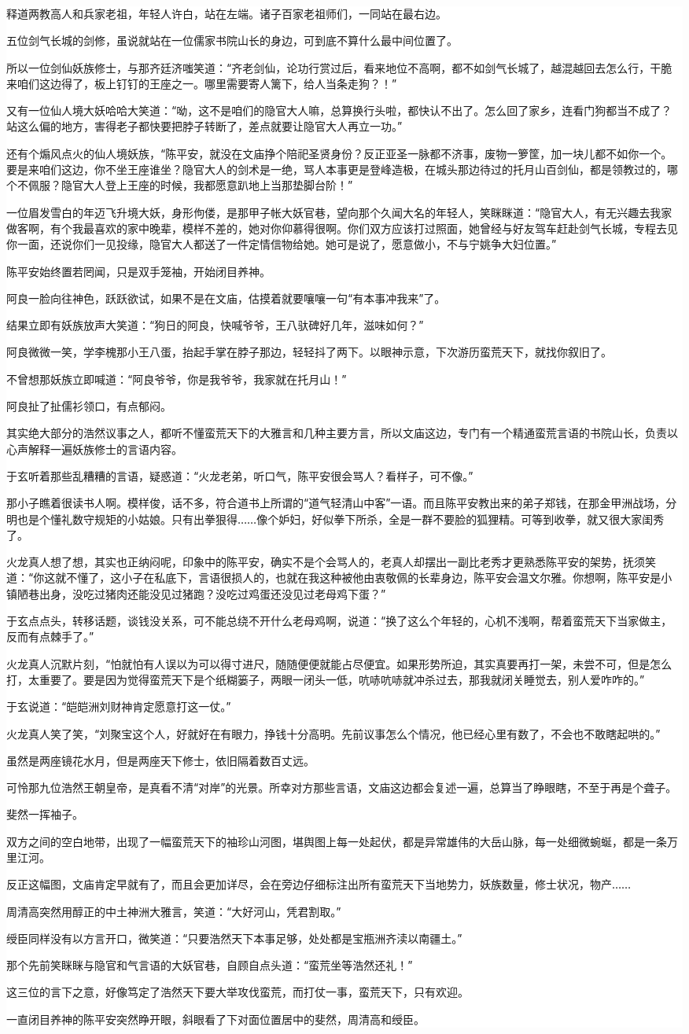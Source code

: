    释道两教高人和兵家老祖，年轻人许白，站在左端。诸子百家老祖师们，一同站在最右边。

   五位剑气长城的剑修，虽说就站在一位儒家书院山长的身边，可到底不算什么最中间位置了。

   所以一位剑仙妖族修士，与那齐廷济嗤笑道：“齐老剑仙，论功行赏过后，看来地位不高啊，都不如剑气长城了，越混越回去怎么行，干脆来咱们这边得了，板上钉钉的王座之一。哪里需要寄人篱下，给人当条走狗？！”

   又有一位仙人境大妖哈哈大笑道：“呦，这不是咱们的隐官大人嘛，总算换行头啦，都快认不出了。怎么回了家乡，连看门狗都当不成了？站这么偏的地方，害得老子都快要把脖子转断了，差点就要让隐官大人再立一功。”

   还有个煽风点火的仙人境妖族，“陈平安，就没在文庙挣个陪祀圣贤身份？反正亚圣一脉都不济事，废物一箩筐，加一块儿都不如你一个。要是来咱们这边，你不坐王座谁坐？隐官大人的剑术是一绝，骂人本事更是登峰造极，在城头那边待过的托月山百剑仙，都是领教过的，哪个不佩服？隐官大人登上王座的时候，我都愿意趴地上当那垫脚台阶！”

   一位眉发雪白的年迈飞升境大妖，身形佝偻，是那甲子帐大妖官巷，望向那个久闻大名的年轻人，笑眯眯道：“隐官大人，有无兴趣去我家做客啊，有个我最喜欢的家中晚辈，模样不差的，她对你仰慕得很啊。你们双方应该打过照面，她曾经与好友驾车赶赴剑气长城，专程去见你一面，还说你们一见投缘，隐官大人都送了一件定情信物给她。她可是说了，愿意做小，不与宁姚争大妇位置。”

   陈平安始终置若罔闻，只是双手笼袖，开始闭目养神。

   阿良一脸向往神色，跃跃欲试，如果不是在文庙，估摸着就要嚷嚷一句“有本事冲我来”了。

   结果立即有妖族放声大笑道：“狗日的阿良，快喊爷爷，王八驮碑好几年，滋味如何？”

   阿良微微一笑，学李槐那小王八蛋，抬起手掌在脖子那边，轻轻抖了两下。以眼神示意，下次游历蛮荒天下，就找你叙旧了。

   不曾想那妖族立即喊道：“阿良爷爷，你是我爷爷，我家就在托月山！”

   阿良扯了扯儒衫领口，有点郁闷。

   其实绝大部分的浩然议事之人，都听不懂蛮荒天下的大雅言和几种主要方言，所以文庙这边，专门有一个精通蛮荒言语的书院山长，负责以心声解释一遍妖族修士的言语内容。

   于玄听着那些乱糟糟的言语，疑惑道：“火龙老弟，听口气，陈平安很会骂人？看样子，可不像。”

   那小子瞧着很读书人啊。模样俊，话不多，符合道书上所谓的“道气轻清山中客”一语。而且陈平安教出来的弟子郑钱，在那金甲洲战场，分明也是个懂礼数守规矩的小姑娘。只有出拳狠得……像个妒妇，好似拳下所杀，全是一群不要脸的狐狸精。可等到收拳，就又很大家闺秀了。

   火龙真人想了想，其实也正纳闷呢，印象中的陈平安，确实不是个会骂人的，老真人却摆出一副比老秀才更熟悉陈平安的架势，抚须笑道：“你这就不懂了，这小子在私底下，言语很损人的，也就在我这种被他由衷敬佩的长辈身边，陈平安会温文尔雅。你想啊，陈平安是小镇陋巷出身，没吃过猪肉还能没见过猪跑？没吃过鸡蛋还没见过老母鸡下蛋？”

   于玄点点头，转移话题，谈钱没关系，可不能总绕不开什么老母鸡啊，说道：“换了这么个年轻的，心机不浅啊，帮着蛮荒天下当家做主，反而有点棘手了。”

   火龙真人沉默片刻，“怕就怕有人误以为可以得寸进尺，随随便便就能占尽便宜。如果形势所迫，其实真要再打一架，未尝不可，但是怎么打，太重要了。要是因为觉得蛮荒天下是个纸糊篓子，两眼一闭头一低，吭哧吭哧就冲杀过去，那我就闭关睡觉去，别人爱咋咋的。”

   于玄说道：“皑皑洲刘财神肯定愿意打这一仗。”

   火龙真人笑了笑，“刘聚宝这个人，好就好在有眼力，挣钱十分高明。先前议事怎么个情况，他已经心里有数了，不会也不敢瞎起哄的。”

   虽然是两座镜花水月，但是两座天下修士，依旧隔着数百丈远。

   可怜那九位浩然王朝皇帝，是真看不清“对岸”的光景。所幸对方那些言语，文庙这边都会复述一遍，总算当了睁眼瞎，不至于再是个聋子。

   斐然一挥袖子。

   双方之间的空白地带，出现了一幅蛮荒天下的袖珍山河图，堪舆图上每一处起伏，都是异常雄伟的大岳山脉，每一处细微蜿蜒，都是一条万里江河。

   反正这幅图，文庙肯定早就有了，而且会更加详尽，会在旁边仔细标注出所有蛮荒天下当地势力，妖族数量，修士状况，物产……

   周清高突然用醇正的中土神洲大雅言，笑道：“大好河山，凭君割取。”

   绶臣同样没有以方言开口，微笑道：“只要浩然天下本事足够，处处都是宝瓶洲齐渎以南疆土。”

   那个先前笑眯眯与隐官和气言语的大妖官巷，自顾自点头道：“蛮荒坐等浩然还礼！”

   这三位的言下之意，好像笃定了浩然天下要大举攻伐蛮荒，而打仗一事，蛮荒天下，只有欢迎。

   一直闭目养神的陈平安突然睁开眼，斜眼看了下对面位置居中的斐然，周清高和绶臣。
